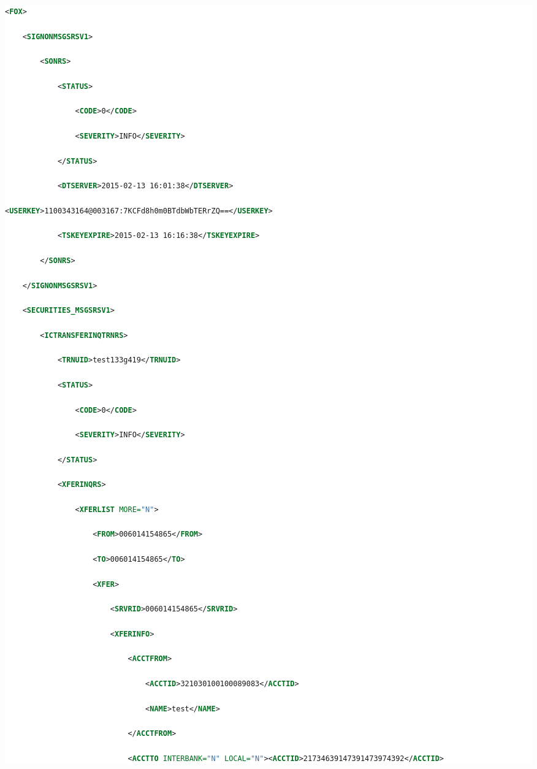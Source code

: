 ```xml
<FOX>

    <SIGNONMSGSRSV1>

        <SONRS>

            <STATUS>

                <CODE>0</CODE>

                <SEVERITY>INFO</SEVERITY>

            </STATUS>

            <DTSERVER>2015-02-13 16:01:38</DTSERVER>

<USERKEY>1100343164@003167:7KCFd8h0m0BTdbWbTERrZQ==</USERKEY>

            <TSKEYEXPIRE>2015-02-13 16:16:38</TSKEYEXPIRE>

        </SONRS>

    </SIGNONMSGSRSV1>

    <SECURITIES_MSGSRSV1>

        <ICTRANSFERINQTRNRS>

            <TRNUID>test133g419</TRNUID>

            <STATUS>

                <CODE>0</CODE>

                <SEVERITY>INFO</SEVERITY>

            </STATUS>

            <XFERINQRS>

                <XFERLIST MORE="N">

                    <FROM>006014154865</FROM>

                    <TO>006014154865</TO>

                    <XFER>

                        <SRVRID>006014154865</SRVRID>

                        <XFERINFO>

                            <ACCTFROM>

                                <ACCTID>321030100100089083</ACCTID>

                                <NAME>test</NAME>

                            </ACCTFROM>

                            <ACCTTO INTERBANK="N" LOCAL="N"><ACCTID>21734639147391473974392</ACCTID>

```